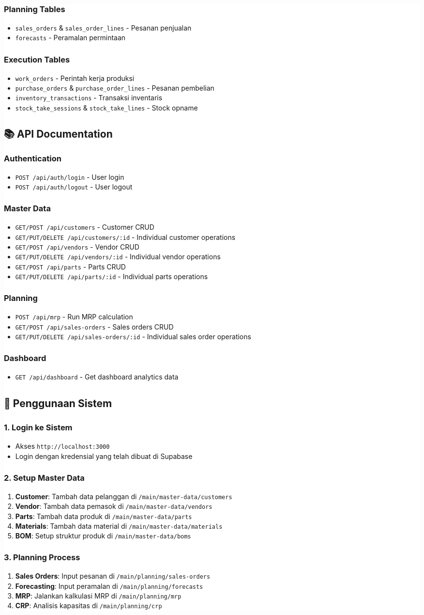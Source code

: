 ### Planning Tables
- `sales_orders` & `sales_order_lines` - Pesanan penjualan
- `forecasts` - Peramalan permintaan

### Execution Tables
- `work_orders` - Perintah kerja produksi
- `purchase_orders` & `purchase_order_lines` - Pesanan pembelian
- `inventory_transactions` - Transaksi inventaris
- `stock_take_sessions` & `stock_take_lines` - Stock opname

## 📚 API Documentation

### Authentication
- `POST /api/auth/login` - User login
- `POST /api/auth/logout` - User logout

### Master Data
- `GET/POST /api/customers` - Customer CRUD
- `GET/PUT/DELETE /api/customers/:id` - Individual customer operations
- `GET/POST /api/vendors` - Vendor CRUD
- `GET/PUT/DELETE /api/vendors/:id` - Individual vendor operations
- `GET/POST /api/parts` - Parts CRUD
- `GET/PUT/DELETE /api/parts/:id` - Individual parts operations

### Planning
- `POST /api/mrp` - Run MRP calculation
- `GET/POST /api/sales-orders` - Sales orders CRUD
- `GET/PUT/DELETE /api/sales-orders/:id` - Individual sales order operations

### Dashboard
- `GET /api/dashboard` - Get dashboard analytics data

## 🎯 Penggunaan Sistem

### 1. Login ke Sistem
- Akses `http://localhost:3000`
- Login dengan kredensial yang telah dibuat di Supabase

### 2. Setup Master Data
1. **Customer**: Tambah data pelanggan di `/main/master-data/customers`
2. **Vendor**: Tambah data pemasok di `/main/master-data/vendors`  
3. **Parts**: Tambah data produk di `/main/master-data/parts`
4. **Materials**: Tambah data material di `/main/master-data/materials`
5. **BOM**: Setup struktur produk di `/main/master-data/boms`

### 3. Planning Process
1. **Sales Orders**: Input pesanan di `/main/planning/sales-orders`
2. **Forecasting**: Input peramalan di `/main/planning/forecasts`
3. **MRP**: Jalankan kalkulasi MRP di `/main/planning/mrp`
4. **CRP**: Analisis kapasitas di `/main/planning/crp`
